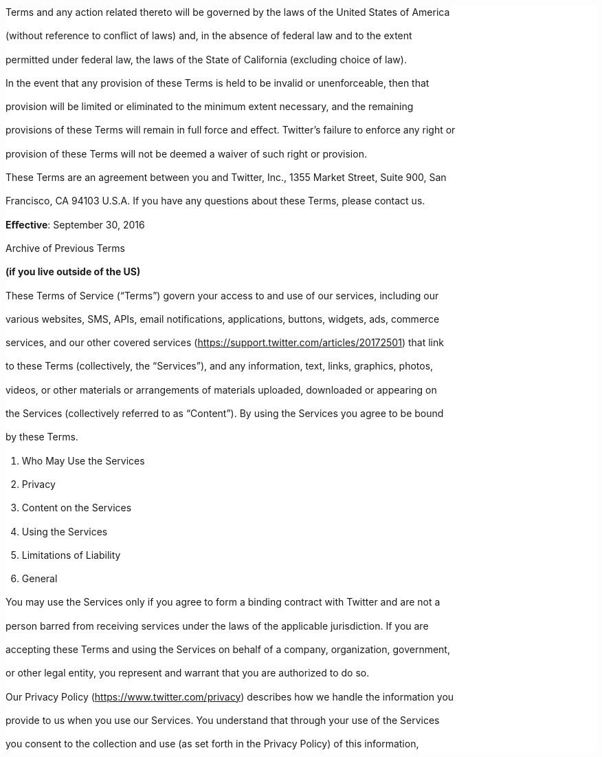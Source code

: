 Terms and any action related thereto will be governed by the laws of the United States of America

(without reference to conﬂict of laws) and, in the absence of federal law and to the extent

permitted under federal law, the laws of the State of California (excluding choice of law).

In the event that any provision of these Terms is held to be invalid or unenforceable, then that

provision will be limited or eliminated to the minimum extent necessary, and the remaining

provisions of these Terms will remain in full force and eﬀect. Twitter’s failure to enforce any right or

provision of these Terms will not be deemed a waiver of such right or provision.

These Terms are an agreement between you and Twitter, Inc., 1355 Market Street, Suite 900, San

Francisco, CA 94103 U.S.A. If you have any questions about these Terms, please contact us.

**Eﬀective**: September 30, 2016

Archive of Previous Terms

**(if you live outside of the US)**

These Terms of Service (“Terms”) govern your access to and use of our services, including our

various websites, SMS, APIs, email notiﬁcations, applications, buttons, widgets, ads, commerce

services, and our other covered services (https://support.twitter.com/articles/20172501) that link

to these Terms (collectively, the “Services”), and any information, text, links, graphics, photos,

videos, or other materials or arrangements of materials uploaded, downloaded or appearing on

the Services (collectively referred to as “Content”). By using the Services you agree to be bound

by these Terms.

1. Who May Use the Services

2. Privacy

3. Content on the Services

4. Using the Services

5. Limitations of Liability

6. General

You may use the Services only if you agree to form a binding contract with Twitter and are not a

person barred from receiving services under the laws of the applicable jurisdiction. If you are

accepting these Terms and using the Services on behalf of a company, organization, government,

or other legal entity, you represent and warrant that you are authorized to do so.

Our Privacy Policy (https://www.twitter.com/privacy) describes how we handle the information you

provide to us when you use our Services. You understand that through your use of the Services

you consent to the collection and use (as set forth in the Privacy Policy) of this information,
